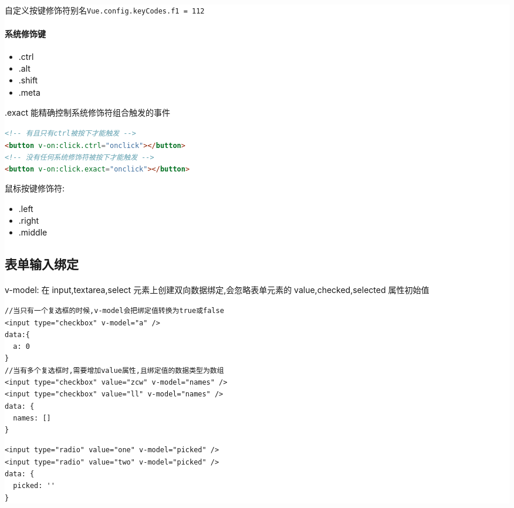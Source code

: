 自定义按键修饰符别名`Vue.config.keyCodes.f1 = 112`

#### 系统修饰键

- .ctrl
- .alt
- .shift
- .meta

.exact 能精确控制系统修饰符组合触发的事件

```html
<!-- 有且只有ctrl被按下才能触发 -->
<button v-on:click.ctrl="onclick"></button>
<!-- 没有任何系统修饰符被按下才能触发 -->
<button v-on:click.exact="onclick"></button>
```

鼠标按键修饰符:

- .left
- .right
- .middle

## 表单输入绑定

v-model: 在 input,textarea,select 元素上创建双向数据绑定,会忽略表单元素的 value,checked,selected 属性初始值

```
//当只有一个复选框的时候,v-model会把绑定值转换为true或false
<input type="checkbox" v-model="a" />
data:{
  a: 0
}
//当有多个复选框时,需要增加value属性,且绑定值的数据类型为数组
<input type="checkbox" value="zcw" v-model="names" />
<input type="checkbox" value="ll" v-model="names" />
data: {
  names: []
}
```

```
<input type="radio" value="one" v-model="picked" />
<input type="radio" value="two" v-model="picked" />
data: {
  picked: ''
}
```
